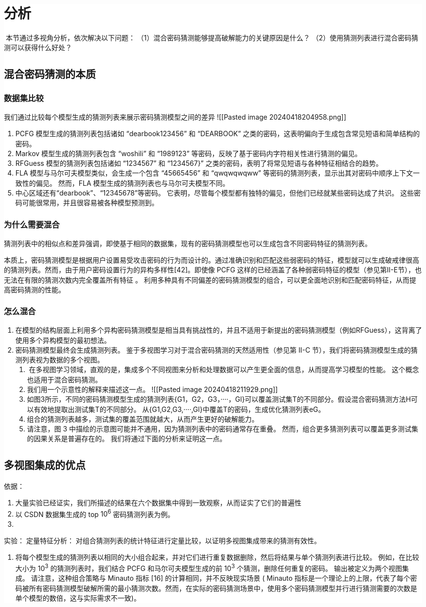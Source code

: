 

# 分析

 本节通过多视角分析，依次解决以下问题：
	（1）混合密码猜测能够提高破解能力的关键原因是什么？
	（2）使用猜测列表进​​行混合密码猜测可以获得什么好处？
## 混合密码猜测的本质
### 数据集比较
我们通过比较每个模型生成的猜测列表来展示密码猜测模型之间的差异
![[Pasted image 20240418204958.png]]
1. PCFG 模型生成的猜测列表包括诸如 “dearbook123456” 和 “DEARBOOK” 之类的密码，这表明偏向于生成包含常见短语和简单结构的密码。 
2. Markov 模型生成的猜测列表包含 “woshili” 和 “1989123” 等密码，反映了基于密码内字符相关性进行猜测的偏见。
3. RFGuess 模型的猜测列表包括诸如 “1234567” 和 “1234567}” 之类的密码，表明了将常见短语与各种特征相结合的趋势。 
4. FLA 模型与马尔可夫模型类似，会生成一个包含 “45665456” 和 “qwqwqwqww” 等密码的猜测列表，显示出其对密码中顺序上下文一致性的偏见。 然而，FLA 模型生成的猜测列表也与马尔可夫模型不同。
5. 中心区域还有“dearbook”、“12345678”等密码。 它表明，尽管每个模型都有独特的偏见，但他们已经就某些密码达成了共识。 这些密码可能很常用，并且很容易被各种模型预测到。

### 为什么需要混合
猜测列表中的相似点和差异强调，即使基于相同的数据集，现有的密码猜测模型也可以生成包含不同密码特征的猜测列表。

本质上，密码猜测模型是根据用户设置易受攻击密码的行为而设计的。通过准确识别和匹配这些弱密码的特征，模型就可以生成破戒律很高的猜测列表。然而，由于用户密码设置行为的异构多样性[42]。即使像 PCFG 这样的已经涵盖了各种弱密码特征的模型（参见第II-E节），也无法在有限的猜测次数内完全覆盖所有特征 。 利用多种具有不同偏差的密码猜测模型的组合，可以更全面地识别和匹配密码特征，从而提高密码猜测的性能。

### 怎么混合
1. 在模型的结构层面上利用多个异构密码猜测模型是相当具有挑战性的，并且不适用于新提出的密码猜测模型（例如RFGuess），这背离了使用多个异构模型的最初想法。
2. 密码猜测模型最终会生成猜测列表。 鉴于多视图学习对于混合密码猜测的天然适用性（参见第 II-C 节），我们将密码猜测模型生成的猜测列表视为数据的多个视图。
	1.  在多视图学习领域，直观的是，集成多个不同视图来分析和处理数据可以产生更全面的信息，从而提高学习模型的性能。 这个概念也适用于混合密码猜测。 
	2. 我们用一个示意性的解释来描述这一点。 
		![[Pasted image 20240418211929.png]]
	3. 如图3所示，不同的密码猜测模型生成的猜测列表{G1，G2，G3，····，Gl}可以覆盖测试集T的不同部分。假设混合密码猜测方法H可以有效地提取出测试集T的不同部分。 从{G1,G2,G3,····,Gl}中覆盖T的密码，生成优化猜测列表eG。 
	4. 组合的猜测列表越多，测试集的覆盖范围就越大，从而产生更好的破解能力。 
	5. 请注意，图 3 中描绘的示意图可能并不通用，因为猜测列表中的密码通常存在重叠。 然而，组合更多猜测列表可以覆盖更多测试集的因果关系是普遍存在的。 我们将通过下面的分析来证明这一点。

## 多视图集成的优点
依据：
1. 大量实验已经证实，我们所描述的结果在六个数据集中得到一致观察，从而证实了它们的普遍性
2. 以 CSDN 数据集生成的 top $10^6$ 密码猜测列表为例。
3. 
实验：
定量特征分析：
对组合猜测列表的统计特征进行定量比较，以证明多视图集成带来的猜测有效性。
1. 将每个模型生成的猜测列表以相同的大小组合起来，并对它们进行重复数据删除，然后将结果与单个猜测列表进​​行比较。
	例如，在比较大小为 $10^3$ 的猜测列表时，我们结合 PCFG 和马尔可夫模型生成的前 $10^3$ 个猜测，删除任何重复的密码。 输出被定义为两个视图集成。 
	请注意，这种组合策略与 Minauto 指标 [16] 的计算相同，并不反映现实场景 ( Minauto 指标是一个理论上的上限，代表了每个密码被所有密码猜测模型破解所需的最小猜测次数。然而，在实际的密码猜测场景中，使用多个密码猜测模型并行进行猜测需要的次数是单个模型的数倍，这与实际需求不一致)。
	